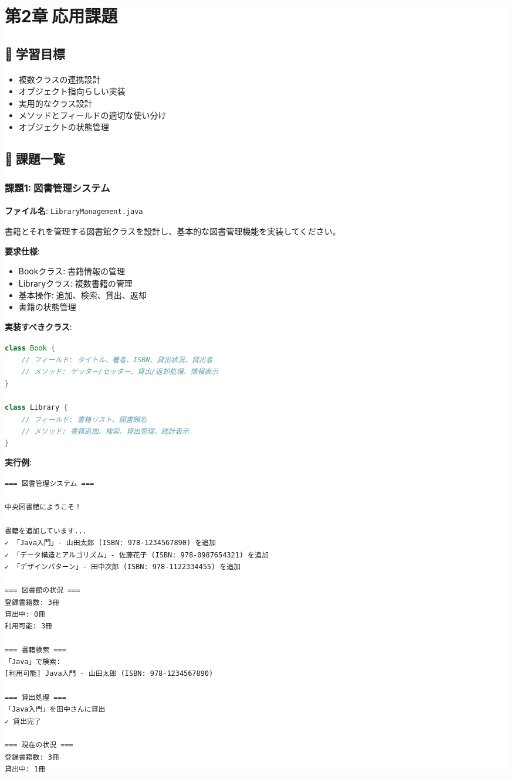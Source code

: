 # 第2章 応用課題

## 🎯 学習目標
- 複数クラスの連携設計
- オブジェクト指向らしい実装
- 実用的なクラス設計
- メソッドとフィールドの適切な使い分け
- オブジェクトの状態管理

## 📝 課題一覧

### 課題1: 図書管理システム
**ファイル名**: `LibraryManagement.java`

書籍とそれを管理する図書館クラスを設計し、基本的な図書管理機能を実装してください。

**要求仕様**:
- Bookクラス: 書籍情報の管理
- Libraryクラス: 複数書籍の管理
- 基本操作: 追加、検索、貸出、返却
- 書籍の状態管理

**実装すべきクラス**:

```java
class Book {
    // フィールド: タイトル、著者、ISBN、貸出状況、貸出者
    // メソッド: ゲッター/セッター、貸出/返却処理、情報表示
}

class Library {
    // フィールド: 書籍リスト、図書館名
    // メソッド: 書籍追加、検索、貸出管理、統計表示
}
```

**実行例**:
```
=== 図書管理システム ===

中央図書館にようこそ！

書籍を追加しています...
✓ 「Java入門」- 山田太郎 (ISBN: 978-1234567890) を追加
✓ 「データ構造とアルゴリズム」- 佐藤花子 (ISBN: 978-0987654321) を追加
✓ 「デザインパターン」- 田中次郎 (ISBN: 978-1122334455) を追加

=== 図書館の状況 ===
登録書籍数: 3冊
貸出中: 0冊
利用可能: 3冊

=== 書籍検索 ===
「Java」で検索:
[利用可能] Java入門 - 山田太郎 (ISBN: 978-1234567890)

=== 貸出処理 ===
「Java入門」を田中さんに貸出
✓ 貸出完了

=== 現在の状況 ===
登録書籍数: 3冊
貸出中: 1冊
```